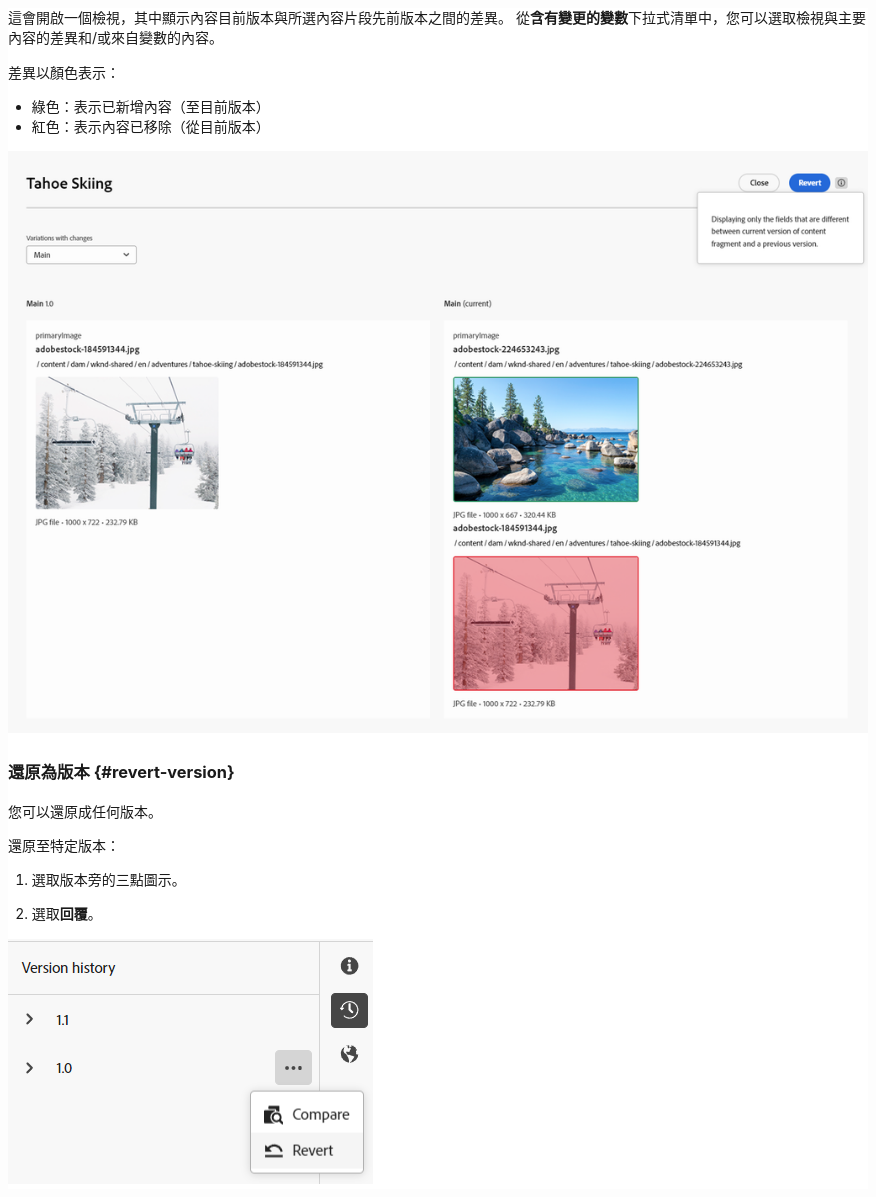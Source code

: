 這會開啟一個檢視，其中顯示內容目前版本與所選內容片段先前版本之間的差異。 從&#x200B;**含有變更的變數**&#x200B;下拉式清單中，您可以選取檢視與主要內容的差異和/或來自變數的內容。

差異以顏色表示：

* 綠色：表示已新增內容（至目前版本）
* 紅色：表示內容已移除（從目前版本）

![內容片段編輯器 — 版本記錄比較版本](assets/cf-authoring-version-history-compare-versions.png)

### 還原為版本 {#revert-version}

您可以還原成任何版本。

還原至特定版本：

1. 選取版本旁的三點圖示。

1. 選取&#x200B;**回覆**。

![內容片段編輯器 — 版本記錄回覆](assets/cf-authoring-version-history-revert.png)

